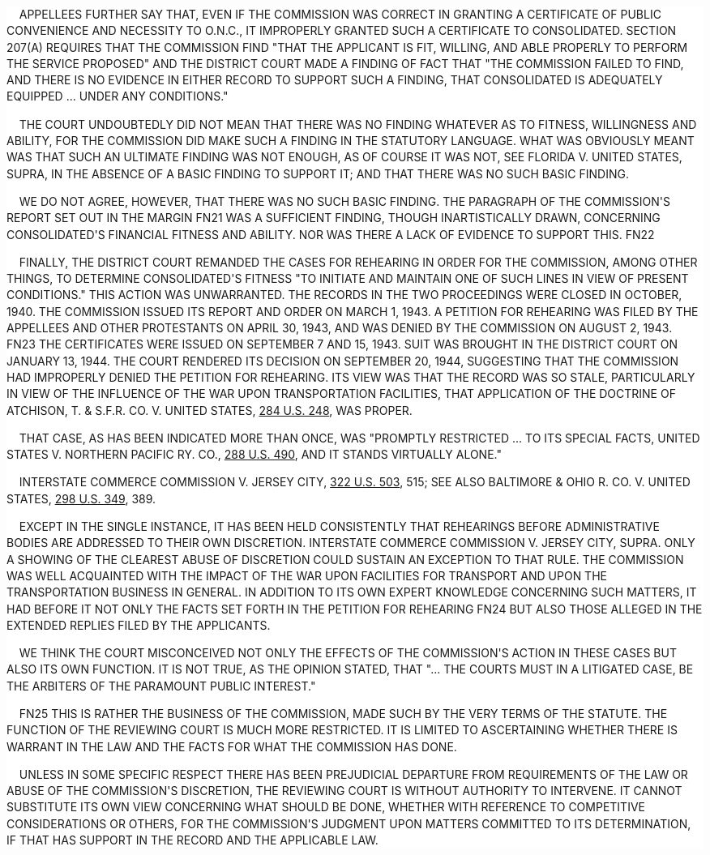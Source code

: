     APPELLEES FURTHER SAY THAT, EVEN IF THE COMMISSION WAS CORRECT IN GRANTING A CERTIFICATE OF PUBLIC CONVENIENCE AND NECESSITY TO O.N.C., IT IMPROPERLY GRANTED SUCH A CERTIFICATE TO CONSOLIDATED.  SECTION 207(A) REQUIRES THAT THE COMMISSION FIND "THAT THE APPLICANT IS FIT, WILLING, AND ABLE PROPERLY TO PERFORM THE SERVICE PROPOSED" AND THE DISTRICT COURT MADE A FINDING OF FACT THAT "THE COMMISSION FAILED TO FIND, AND THERE IS NO EVIDENCE IN EITHER RECORD TO SUPPORT SUCH A FINDING, THAT CONSOLIDATED IS ADEQUATELY EQUIPPED  ...  UNDER ANY CONDITIONS."

    THE COURT UNDOUBTEDLY DID NOT MEAN THAT THERE WAS NO FINDING WHATEVER AS TO FITNESS, WILLINGNESS AND ABILITY, FOR THE COMMISSION DID MAKE SUCH A FINDING IN THE STATUTORY LANGUAGE.  WHAT WAS OBVIOUSLY MEANT WAS THAT SUCH AN ULTIMATE FINDING WAS NOT ENOUGH, AS OF COURSE IT WAS NOT, SEE FLORIDA V. UNITED STATES, SUPRA, IN THE ABSENCE OF A BASIC FINDING TO SUPPORT IT; AND THAT THERE WAS NO SUCH BASIC FINDING.

    WE DO NOT AGREE, HOWEVER, THAT THERE WAS NO SUCH BASIC FINDING.  THE PARAGRAPH OF THE COMMISSION'S REPORT SET OUT IN THE MARGIN  FN21  WAS A SUFFICIENT FINDING, THOUGH INARTISTICALLY DRAWN, CONCERNING CONSOLIDATED'S FINANCIAL FITNESS AND ABILITY.  NOR WAS THERE A LACK OF EVIDENCE TO SUPPORT THIS.  FN22

    FINALLY, THE DISTRICT COURT REMANDED THE CASES FOR REHEARING IN ORDER FOR THE COMMISSION, AMONG OTHER THINGS, TO DETERMINE CONSOLIDATED'S FITNESS "TO INITIATE AND MAINTAIN ONE OF SUCH LINES IN VIEW OF PRESENT CONDITIONS."  THIS ACTION WAS UNWARRANTED.  THE RECORDS IN THE TWO PROCEEDINGS WERE CLOSED IN OCTOBER, 1940.  THE COMMISSION ISSUED ITS REPORT AND ORDER ON MARCH 1, 1943.  A PETITION FOR REHEARING WAS FILED BY THE APPELLEES AND OTHER PROTESTANTS ON APRIL 30, 1943, AND WAS DENIED BY THE COMMISSION ON AUGUST 2, 1943.  FN23  THE CERTIFICATES WERE ISSUED ON SEPTEMBER 7 AND 15, 1943.  SUIT WAS BROUGHT IN THE DISTRICT COURT ON JANUARY 13, 1944.  THE COURT RENDERED ITS DECISION ON SEPTEMBER 20, 1944, SUGGESTING THAT THE COMMISSION HAD IMPROPERLY DENIED THE PETITION FOR REHEARING.  ITS VIEW WAS THAT THE RECORD WAS SO STALE, PARTICULARLY IN VIEW OF THE INFLUENCE OF THE WAR UPON TRANSPORTATION FACILITIES, THAT APPLICATION OF THE DOCTRINE OF ATCHISON, T. & S.F.R. CO. V. UNITED STATES, [284 U.S. 248][/us/courts/scotus/usReporter/284/248], WAS PROPER.

    THAT CASE, AS HAS BEEN INDICATED MORE THAN ONCE, WAS "PROMPTLY RESTRICTED  ...  TO ITS SPECIAL FACTS, UNITED STATES V. NORTHERN PACIFIC RY. CO., [288 U.S. 490][/us/courts/scotus/usReporter/288/490], AND IT STANDS VIRTUALLY ALONE."

    INTERSTATE COMMERCE COMMISSION V. JERSEY CITY, [322 U.S. 503][/us/courts/scotus/usReporter/322/503], 515; SEE ALSO BALTIMORE & OHIO R. CO. V. UNITED STATES, [298 U.S. 349][/us/courts/scotus/usReporter/298/349], 389.

    EXCEPT IN THE SINGLE INSTANCE, IT HAS BEEN HELD CONSISTENTLY THAT REHEARINGS BEFORE ADMINISTRATIVE BODIES ARE ADDRESSED TO THEIR OWN DISCRETION.  INTERSTATE COMMERCE COMMISSION V. JERSEY CITY, SUPRA. ONLY A SHOWING OF THE CLEAREST ABUSE OF DISCRETION COULD SUSTAIN AN EXCEPTION TO THAT RULE.  THE COMMISSION WAS WELL ACQUAINTED WITH THE IMPACT OF THE WAR UPON FACILITIES FOR TRANSPORT AND UPON THE TRANSPORTATION BUSINESS IN GENERAL.  IN ADDITION TO ITS OWN EXPERT KNOWLEDGE CONCERNING SUCH MATTERS, IT HAD BEFORE IT NOT ONLY THE FACTS SET FORTH IN THE PETITION FOR REHEARING  FN24  BUT ALSO THOSE ALLEGED IN THE EXTENDED REPLIES FILED BY THE APPLICANTS.

    WE THINK THE COURT MISCONCEIVED NOT ONLY THE EFFECTS OF THE COMMISSION'S ACTION IN THESE CASES BUT ALSO ITS OWN FUNCTION.  IT IS NOT TRUE, AS THE OPINION STATED, THAT "...  THE COURTS MUST IN A LITIGATED CASE, BE THE ARBITERS OF THE PARAMOUNT PUBLIC INTEREST."

    FN25  THIS IS RATHER THE BUSINESS OF THE COMMISSION, MADE SUCH BY THE VERY TERMS OF THE STATUTE.  THE FUNCTION OF THE REVIEWING COURT IS MUCH MORE RESTRICTED.  IT IS LIMITED TO ASCERTAINING WHETHER THERE IS WARRANT IN THE LAW AND THE FACTS FOR WHAT THE COMMISSION HAS DONE.

    UNLESS IN SOME SPECIFIC RESPECT THERE HAS BEEN PREJUDICIAL DEPARTURE FROM REQUIREMENTS OF THE LAW OR ABUSE OF THE COMMISSION'S DISCRETION, THE REVIEWING COURT IS WITHOUT AUTHORITY TO INTERVENE.  IT CANNOT SUBSTITUTE ITS OWN VIEW CONCERNING WHAT SHOULD BE DONE, WHETHER WITH REFERENCE TO COMPETITIVE CONSIDERATIONS OR OTHERS, FOR THE COMMISSION'S JUDGMENT UPON MATTERS COMMITTED TO ITS DETERMINATION, IF THAT HAS SUPPORT IN THE RECORD AND THE APPLICABLE LAW.


[/us/courts/scotus/usReporter/327/515]: https://publicdocs.github.io/go/links?ns=uslm-x&ref=%2Fus%2Fcourts%2Fscotus%2FusReporter%2F327%2F515
[/us/courts/scotus/usReporter/284/248]: https://publicdocs.github.io/go/links?ns=uslm-x&ref=%2Fus%2Fcourts%2Fscotus%2FusReporter%2F284%2F248
[/us/courts/scotus/usReporter/282/194]: https://publicdocs.github.io/go/links?ns=uslm-x&ref=%2Fus%2Fcourts%2Fscotus%2FusReporter%2F282%2F194
[/us/courts/scotus/usReporter/265/274]: https://publicdocs.github.io/go/links?ns=uslm-x&ref=%2Fus%2Fcourts%2Fscotus%2FusReporter%2F265%2F274
[/us/courts/scotus/usReporter/227/88]: https://publicdocs.github.io/go/links?ns=uslm-x&ref=%2Fus%2Fcourts%2Fscotus%2FusReporter%2F227%2F88
[/us/courts/scotus/usReporter/324/548]: https://publicdocs.github.io/go/links?ns=uslm-x&ref=%2Fus%2Fcourts%2Fscotus%2FusReporter%2F324%2F548
[/us/courts/scotus/usReporter/312/126]: https://publicdocs.github.io/go/links?ns=uslm-x&ref=%2Fus%2Fcourts%2Fscotus%2FusReporter%2F312%2F126
[/us/courts/scotus/usReporter/326/236]: https://publicdocs.github.io/go/links?ns=uslm-x&ref=%2Fus%2Fcourts%2Fscotus%2FusReporter%2F326%2F236
[/us/courts/scotus/usReporter/284/248]: https://publicdocs.github.io/go/links?ns=uslm-x&ref=%2Fus%2Fcourts%2Fscotus%2FusReporter%2F284%2F248
[/us/courts/scotus/usReporter/288/490]: https://publicdocs.github.io/go/links?ns=uslm-x&ref=%2Fus%2Fcourts%2Fscotus%2FusReporter%2F288%2F490
[/us/courts/scotus/usReporter/322/503]: https://publicdocs.github.io/go/links?ns=uslm-x&ref=%2Fus%2Fcourts%2Fscotus%2FusReporter%2F322%2F503
[/us/courts/scotus/usReporter/298/349]: https://publicdocs.github.io/go/links?ns=uslm-x&ref=%2Fus%2Fcourts%2Fscotus%2FusReporter%2F298%2F349
[/us/usc/t49/s305]: https://publicdocs.github.io/go/links?ns=uslm&ref=%2Fus%2Fusc%2Ft49%2Fs305
[/us/courts/scotus/usReporter/326/77]: https://publicdocs.github.io/go/links?ns=uslm-x&ref=%2Fus%2Fcourts%2Fscotus%2FusReporter%2F326%2F77
[/us/usc/t49/s305]: https://publicdocs.github.io/go/links?ns=uslm&ref=%2Fus%2Fusc%2Ft49%2Fs305
[/us/courts/scotus/usReporter/283/35]: https://publicdocs.github.io/go/links?ns=uslm-x&ref=%2Fus%2Fcourts%2Fscotus%2FusReporter%2F283%2F35
[/us/courts/scotus/usReporter/326/236]: https://publicdocs.github.io/go/links?ns=uslm-x&ref=%2Fus%2Fcourts%2Fscotus%2FusReporter%2F326%2F236